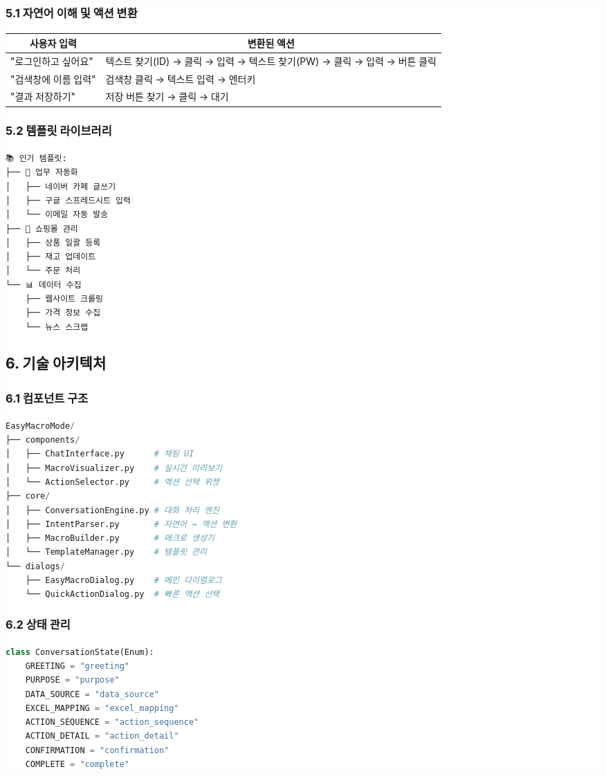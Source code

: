 ### 5.1 자연어 이해 및 액션 변환
| 사용자 입력 | 변환된 액션 |
|----------|----------|
| "로그인하고 싶어요" | 텍스트 찾기(ID) → 클릭 → 입력 → 텍스트 찾기(PW) → 클릭 → 입력 → 버튼 클릭 |
| "검색창에 이름 입력" | 검색창 클릭 → 텍스트 입력 → 엔터키 |
| "결과 저장하기" | 저장 버튼 찾기 → 클릭 → 대기 |

### 5.2 템플릿 라이브러리
```
📚 인기 템플릿:
├── 🏢 업무 자동화
│   ├── 네이버 카페 글쓰기
│   ├── 구글 스프레드시트 입력
│   └── 이메일 자동 발송
├── 🛒 쇼핑몰 관리
│   ├── 상품 일괄 등록
│   ├── 재고 업데이트
│   └── 주문 처리
└── 📊 데이터 수집
    ├── 웹사이트 크롤링
    ├── 가격 정보 수집
    └── 뉴스 스크랩
```

## 6. 기술 아키텍처

### 6.1 컴포넌트 구조
```python
EasyMacroMode/
├── components/
│   ├── ChatInterface.py      # 채팅 UI
│   ├── MacroVisualizer.py    # 실시간 미리보기
│   └── ActionSelector.py     # 액션 선택 위젯
├── core/
│   ├── ConversationEngine.py # 대화 처리 엔진
│   ├── IntentParser.py       # 자연어 → 액션 변환
│   ├── MacroBuilder.py       # 매크로 생성기
│   └── TemplateManager.py    # 템플릿 관리
└── dialogs/
    ├── EasyMacroDialog.py    # 메인 다이얼로그
    └── QuickActionDialog.py  # 빠른 액션 선택
```

### 6.2 상태 관리
```python
class ConversationState(Enum):
    GREETING = "greeting"
    PURPOSE = "purpose"
    DATA_SOURCE = "data_source"
    EXCEL_MAPPING = "excel_mapping"
    ACTION_SEQUENCE = "action_sequence"
    ACTION_DETAIL = "action_detail"
    CONFIRMATION = "confirmation"
    COMPLETE = "complete"
```
